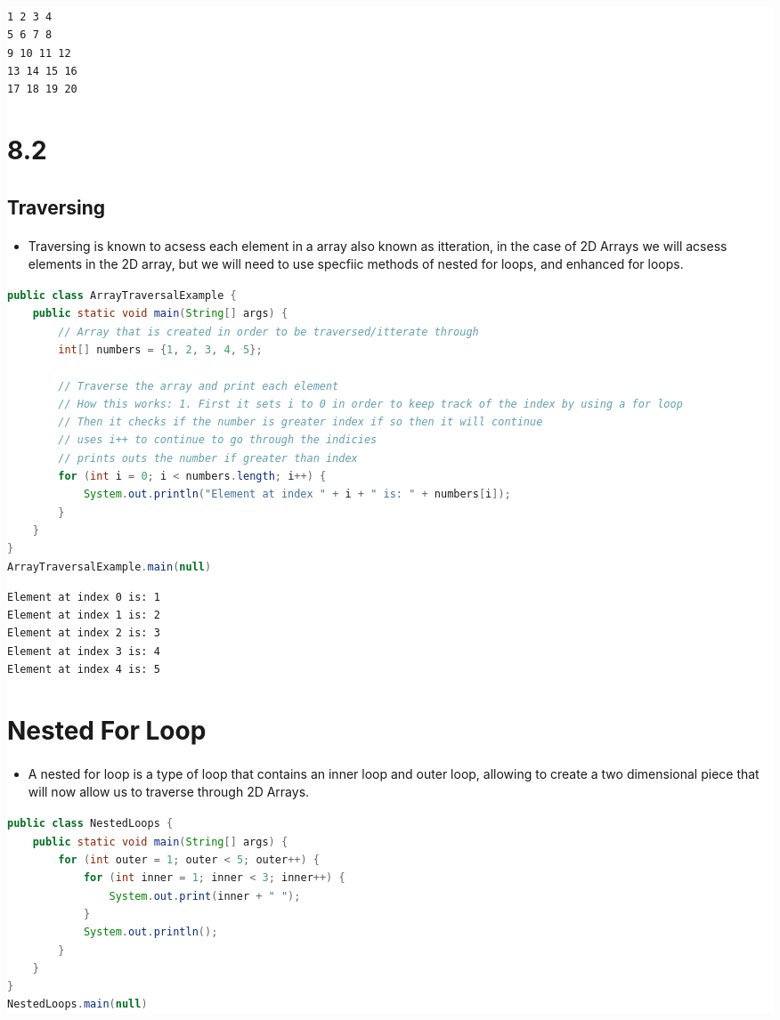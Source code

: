     1 2 3 4 
    5 6 7 8 
    9 10 11 12 
    13 14 15 16 
    17 18 19 20 


# 8.2

## Traversing
- Traversing is known to acsess each element in a array also known as itteration, in the case of 2D Arrays we will acsess elements in the 2D array, but we will need to use specfiic methods of nested for loops, and enhanced for loops.


```java
public class ArrayTraversalExample {
    public static void main(String[] args) {
        // Array that is created in order to be traversed/itterate through
        int[] numbers = {1, 2, 3, 4, 5};

        // Traverse the array and print each element
        // How this works: 1. First it sets i to 0 in order to keep track of the index by using a for loop
        // Then it checks if the number is greater index if so then it will continue
        // uses i++ to continue to go through the indicies 
        // prints outs the number if greater than index
        for (int i = 0; i < numbers.length; i++) {
            System.out.println("Element at index " + i + " is: " + numbers[i]);
        }
    }
}
ArrayTraversalExample.main(null)
```

    Element at index 0 is: 1
    Element at index 1 is: 2
    Element at index 2 is: 3
    Element at index 3 is: 4
    Element at index 4 is: 5


# Nested For Loop
- A nested for loop is a type of loop that contains an inner loop and outer loop, allowing to create a two dimensional piece that will now allow us to traverse through 2D Arrays.


```java
public class NestedLoops {
    public static void main(String[] args) {
        for (int outer = 1; outer < 5; outer++) {
            for (int inner = 1; inner < 3; inner++) {
                System.out.print(inner + " ");
            }
            System.out.println();
        }
    }
}
NestedLoops.main(null)
```
